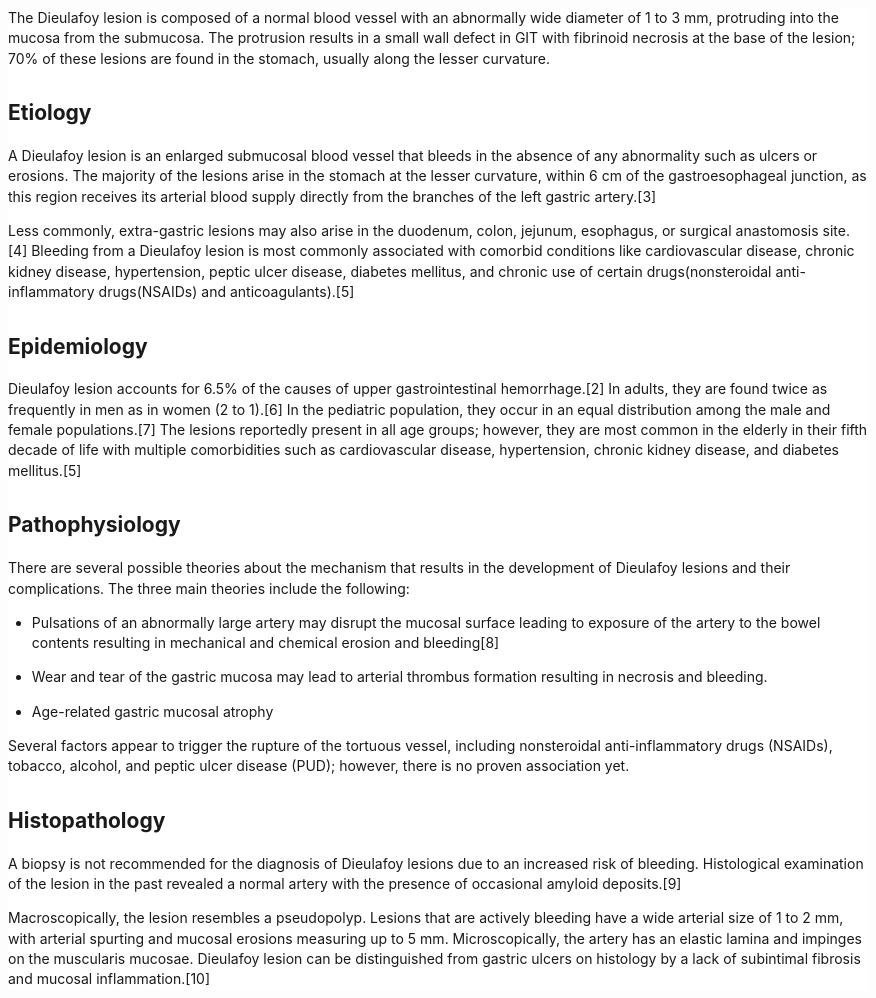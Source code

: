 The Dieulafoy lesion is composed of a normal blood vessel with an abnormally wide diameter of 1 to 3 mm, protruding into the mucosa from the submucosa. The protrusion results in a small wall defect in GIT with fibrinoid necrosis at the base of the lesion; 70% of these lesions are found in the stomach, usually along the lesser curvature.

## Etiology

A Dieulafoy lesion is an enlarged submucosal blood vessel that bleeds in the absence of any abnormality such as ulcers or erosions. The majority of the lesions arise in the stomach at the lesser curvature, within 6 cm of the gastroesophageal junction, as this region receives its arterial blood supply directly from the branches of the left gastric artery.[3]

Less commonly, extra-gastric lesions may also arise in the duodenum, colon, jejunum, esophagus, or surgical anastomosis site.[4] Bleeding from a Dieulafoy lesion is most commonly associated with comorbid conditions like cardiovascular disease, chronic kidney disease, hypertension, peptic ulcer disease, diabetes mellitus, and chronic use of certain drugs(nonsteroidal anti-inflammatory drugs(NSAIDs) and anticoagulants).[5]

## Epidemiology

Dieulafoy lesion accounts for 6.5% of the causes of upper gastrointestinal hemorrhage.[2] In adults, they are found twice as frequently in men as in women (2 to 1).[6] In the pediatric population, they occur in an equal distribution among the male and female populations.[7] The lesions reportedly present in all age groups; however, they are most common in the elderly in their fifth decade of life with multiple comorbidities such as cardiovascular disease, hypertension, chronic kidney disease, and diabetes mellitus.[5]

## Pathophysiology

There are several possible theories about the mechanism that results in the development of Dieulafoy lesions and their complications. The three main theories include the following:

  * Pulsations of an abnormally large artery may disrupt the mucosal surface leading to exposure of the artery to the bowel contents resulting in mechanical and chemical erosion and bleeding[8]

  * Wear and tear of the gastric mucosa may lead to arterial thrombus formation resulting in necrosis and bleeding.

  * Age-related gastric mucosal atrophy

Several factors appear to trigger the rupture of the tortuous vessel, including nonsteroidal anti-inflammatory drugs (NSAIDs), tobacco, alcohol, and peptic ulcer disease (PUD); however, there is no proven association yet.

## Histopathology

A biopsy is not recommended for the diagnosis of Dieulafoy lesions due to an increased risk of bleeding. Histological examination of the lesion in the past revealed a normal artery with the presence of occasional amyloid deposits.[9]

Macroscopically, the lesion resembles a pseudopolyp. Lesions that are actively bleeding have a wide arterial size of 1 to 2 mm, with arterial spurting and mucosal erosions measuring up to 5 mm. Microscopically, the artery has an elastic lamina and impinges on the muscularis mucosae. Dieulafoy lesion can be distinguished from gastric ulcers on histology by a lack of subintimal fibrosis and mucosal inflammation.[10]

